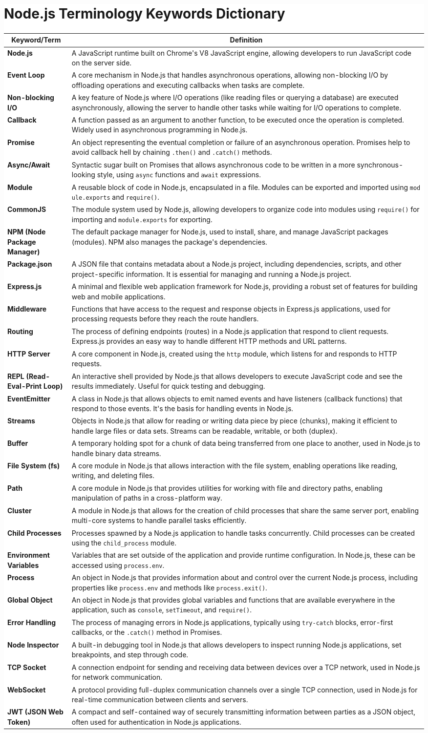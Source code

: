 # Node.js Terminology Keywords Dictionary

| **Keyword/Term**        | **Definition**                                                                                       |
|-------------------------|------------------------------------------------------------------------------------------------------|
| **Node.js**             | A JavaScript runtime built on Chrome's V8 JavaScript engine, allowing developers to run JavaScript code on the server side. |
| **Event Loop**          | A core mechanism in Node.js that handles asynchronous operations, allowing non-blocking I/O by offloading operations and executing callbacks when tasks are complete. |
| **Non-blocking I/O**    | A key feature of Node.js where I/O operations (like reading files or querying a database) are executed asynchronously, allowing the server to handle other tasks while waiting for I/O operations to complete. |
| **Callback**            | A function passed as an argument to another function, to be executed once the operation is completed. Widely used in asynchronous programming in Node.js. |
| **Promise**             | An object representing the eventual completion or failure of an asynchronous operation. Promises help to avoid callback hell by chaining `.then()` and `.catch()` methods. |
| **Async/Await**         | Syntactic sugar built on Promises that allows asynchronous code to be written in a more synchronous-looking style, using `async` functions and `await` expressions. |
| **Module**              | A reusable block of code in Node.js, encapsulated in a file. Modules can be exported and imported using `module.exports` and `require()`. |
| **CommonJS**            | The module system used by Node.js, allowing developers to organize code into modules using `require()` for importing and `module.exports` for exporting. |
| **NPM (Node Package Manager)** | The default package manager for Node.js, used to install, share, and manage JavaScript packages (modules). NPM also manages the package's dependencies. |
| **Package.json**        | A JSON file that contains metadata about a Node.js project, including dependencies, scripts, and other project-specific information. It is essential for managing and running a Node.js project. |
| **Express.js**          | A minimal and flexible web application framework for Node.js, providing a robust set of features for building web and mobile applications. |
| **Middleware**          | Functions that have access to the request and response objects in Express.js applications, used for processing requests before they reach the route handlers. |
| **Routing**             | The process of defining endpoints (routes) in a Node.js application that respond to client requests. Express.js provides an easy way to handle different HTTP methods and URL patterns. |
| **HTTP Server**         | A core component in Node.js, created using the `http` module, which listens for and responds to HTTP requests. |
| **REPL (Read-Eval-Print Loop)** | An interactive shell provided by Node.js that allows developers to execute JavaScript code and see the results immediately. Useful for quick testing and debugging. |
| **EventEmitter**        | A class in Node.js that allows objects to emit named events and have listeners (callback functions) that respond to those events. It's the basis for handling events in Node.js. |
| **Streams**             | Objects in Node.js that allow for reading or writing data piece by piece (chunks), making it efficient to handle large files or data sets. Streams can be readable, writable, or both (duplex). |
| **Buffer**              | A temporary holding spot for a chunk of data being transferred from one place to another, used in Node.js to handle binary data streams. |
| **File System (fs)**    | A core module in Node.js that allows interaction with the file system, enabling operations like reading, writing, and deleting files. |
| **Path**                | A core module in Node.js that provides utilities for working with file and directory paths, enabling manipulation of paths in a cross-platform way. |
| **Cluster**             | A module in Node.js that allows for the creation of child processes that share the same server port, enabling multi-core systems to handle parallel tasks efficiently. |
| **Child Processes**     | Processes spawned by a Node.js application to handle tasks concurrently. Child processes can be created using the `child_process` module. |
| **Environment Variables** | Variables that are set outside of the application and provide runtime configuration. In Node.js, these can be accessed using `process.env`. |
| **Process**             | An object in Node.js that provides information about and control over the current Node.js process, including properties like `process.env` and methods like `process.exit()`. |
| **Global Object**       | An object in Node.js that provides global variables and functions that are available everywhere in the application, such as `console`, `setTimeout`, and `require()`. |
| **Error Handling**      | The process of managing errors in Node.js applications, typically using `try-catch` blocks, error-first callbacks, or the `.catch()` method in Promises. |
| **Node Inspector**      | A built-in debugging tool in Node.js that allows developers to inspect running Node.js applications, set breakpoints, and step through code. |
| **TCP Socket**          | A connection endpoint for sending and receiving data between devices over a TCP network, used in Node.js for network communication. |
| **WebSocket**           | A protocol providing full-duplex communication channels over a single TCP connection, used in Node.js for real-time communication between clients and servers. |
| **JWT (JSON Web Token)** | A compact and self-contained way of securely transmitting information between parties as a JSON object, often used for authentication in Node.js applications. |